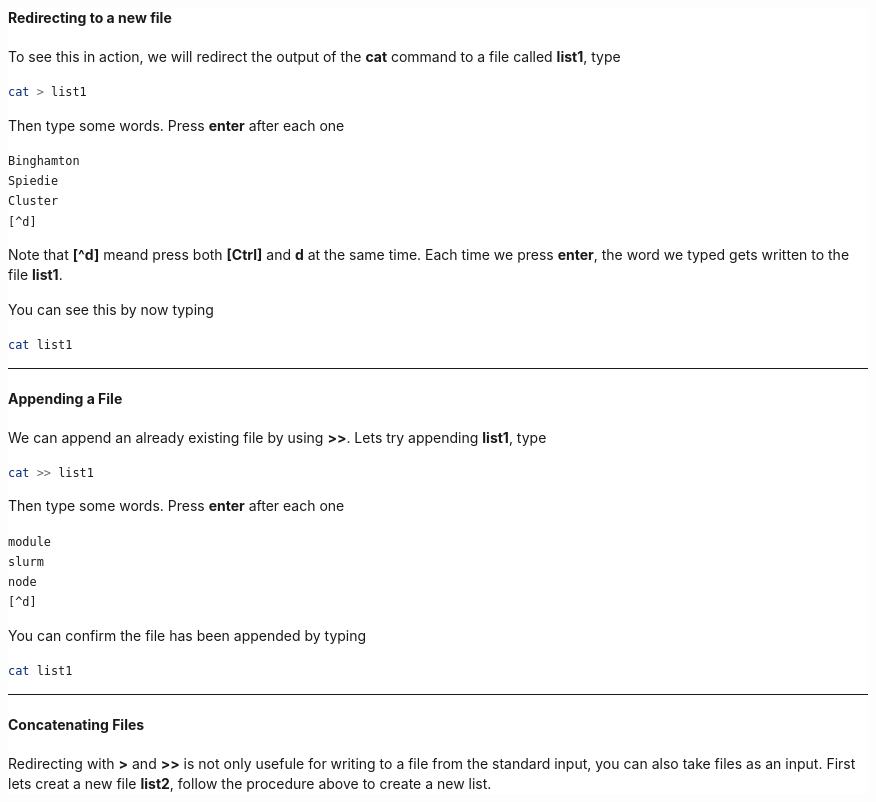#### <a name=">"></a> Redirecting to a new file

To see this in action, we will redirect the output of the **cat** command to a file called **list1**, type

```bash
cat > list1
```
Then type some words. Press **enter** after each one

```bash
Binghamton
Spiedie
Cluster
[^d]
```
Note that **[^d]** meand press both **[Ctrl]** and **d** at the same time. Each time we press **enter**, the word we typed gets written to the file **list1**.

You can see this by now typing

```bash
cat list1
```




***

#### <a name=">"></a> Appending a File

We can append an already existing file by using **>>**. Lets try appending **list1**, type

```bash
cat >> list1
```
Then type some words. Press **enter** after each one

```bash
module
slurm
node
[^d]
```

You can confirm the file has been appended by typing

```bash
cat list1
```




***

#### <a name="concat"></a> Concatenating Files

Redirecting with **>** and **>>** is not only usefule for writing to a file from the standard input, you can also take files as an input. First lets creat a new file **list2**, follow the procedure above to create a new list.
